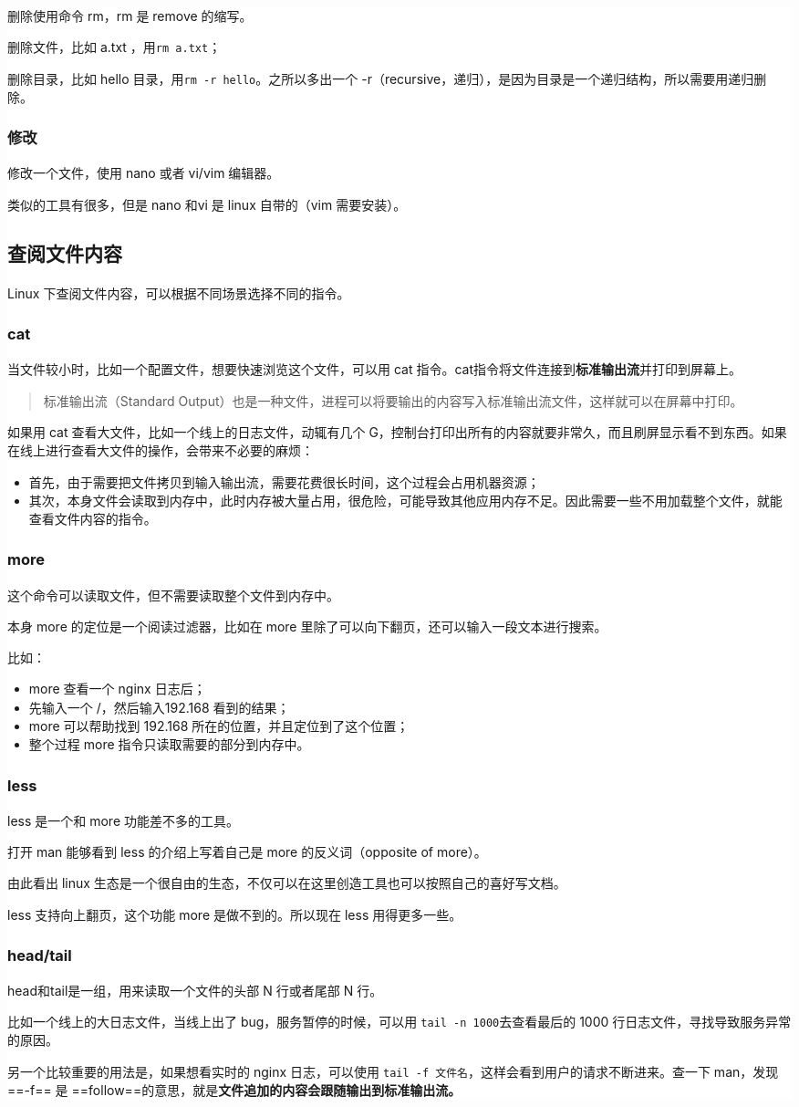 删除使用命令 rm，rm 是 remove 的缩写。

删除文件，比如 a.txt ，用`rm a.txt`；

删除目录，比如 hello 目录，用`rm -r hello`。之所以多出一个 -r（recursive，递归），是因为目录是一个递归结构，所以需要用递归删除。

### 修改

修改一个文件，使用 nano 或者 vi/vim 编辑器。

类似的工具有很多，但是 nano 和vi 是 linux 自带的（vim 需要安装）。



## 查阅文件内容

Linux 下查阅文件内容，可以根据不同场景选择不同的指令。

### cat

当文件较小时，比如一个配置文件，想要快速浏览这个文件，可以用 cat 指令。cat指令将文件连接到**标准输出流**并打印到屏幕上。

> 标准输出流（Standard Output）也是一种文件，进程可以将要输出的内容写入标准输出流文件，这样就可以在屏幕中打印。

如果用 cat 查看大文件，比如一个线上的日志文件，动辄有几个 G，控制台打印出所有的内容就要非常久，而且刷屏显示看不到东西。如果在线上进行查看大文件的操作，会带来不必要的麻烦：

- 首先，由于需要把文件拷贝到输入输出流，需要花费很长时间，这个过程会占用机器资源；
- 其次，本身文件会读取到内存中，此时内存被大量占用，很危险，可能导致其他应用内存不足。因此需要一些不用加载整个文件，就能查看文件内容的指令。

### more

这个命令可以读取文件，但不需要读取整个文件到内存中。

本身 more 的定位是一个阅读过滤器，比如在 more 里除了可以向下翻页，还可以输入一段文本进行搜索。

比如：

- more 查看一个 nginx 日志后；
- 先输入一个 /，然后输入192.168 看到的结果；
- more 可以帮助找到 192.168 所在的位置，并且定位到了这个位置；
- 整个过程 more 指令只读取需要的部分到内存中。

### less

less 是一个和 more 功能差不多的工具。

打开 man 能够看到 less 的介绍上写着自己是 more 的反义词（opposite of more）。

由此看出 linux 生态是一个很自由的生态，不仅可以在这里创造工具也可以按照自己的喜好写文档。

less 支持向上翻页，这个功能 more 是做不到的。所以现在 less 用得更多一些。

### head/tail

head和tail是一组，用来读取一个文件的头部 N 行或者尾部 N 行。

比如一个线上的大日志文件，当线上出了 bug，服务暂停的时候，可以用 `tail -n 1000`去查看最后的 1000 行日志文件，寻找导致服务异常的原因。

另一个比较重要的用法是，如果想看实时的 nginx 日志，可以使用 `tail -f 文件名`，这样会看到用户的请求不断进来。查一下 man，发现 ==-f== 是 ==follow==的意思，就是**文件追加的内容会跟随输出到标准输出流。**
